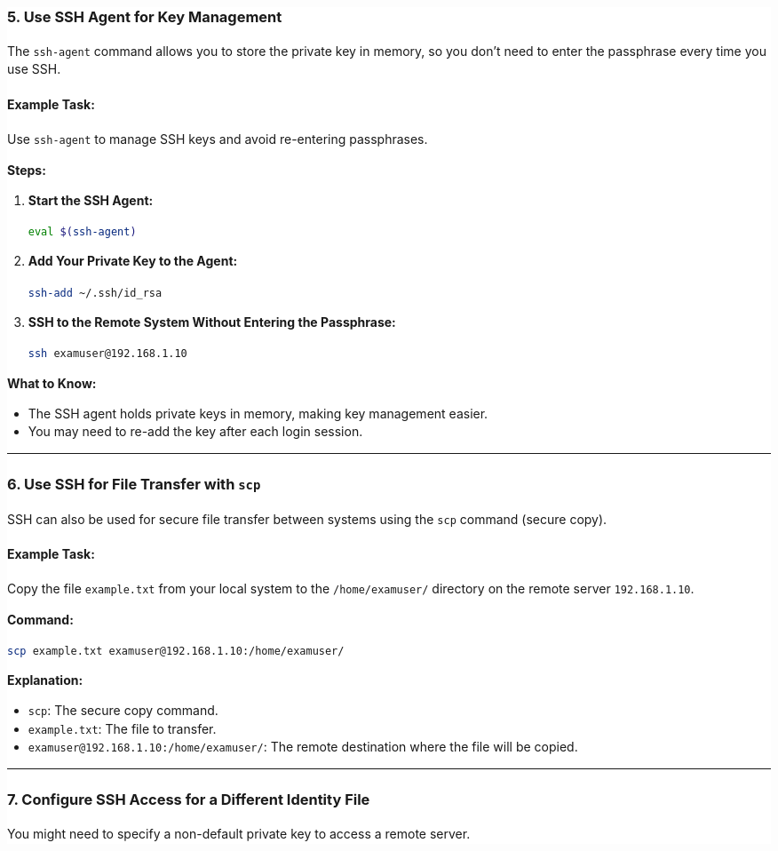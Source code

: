 
### **5. Use SSH Agent for Key Management**

The `ssh-agent` command allows you to store the private key in memory, so you don’t need to enter the passphrase every time you use SSH.

#### **Example Task:**
Use `ssh-agent` to manage SSH keys and avoid re-entering passphrases.

**Steps:**
1. **Start the SSH Agent:**
   ```bash
   eval $(ssh-agent)
   ```

2. **Add Your Private Key to the Agent:**
   ```bash
   ssh-add ~/.ssh/id_rsa
   ```

3. **SSH to the Remote System Without Entering the Passphrase:**
   ```bash
   ssh examuser@192.168.1.10
   ```

**What to Know:**
- The SSH agent holds private keys in memory, making key management easier.
- You may need to re-add the key after each login session.

---

### **6. Use SSH for File Transfer with `scp`**

SSH can also be used for secure file transfer between systems using the `scp` command (secure copy).

#### **Example Task:**
Copy the file `example.txt` from your local system to the `/home/examuser/` directory on the remote server `192.168.1.10`.

**Command:**
```bash
scp example.txt examuser@192.168.1.10:/home/examuser/
```

**Explanation:**
- `scp`: The secure copy command.
- `example.txt`: The file to transfer.
- `examuser@192.168.1.10:/home/examuser/`: The remote destination where the file will be copied.

---


### **7. Configure SSH Access for a Different Identity File**

You might need to specify a non-default private key to access a remote server.
